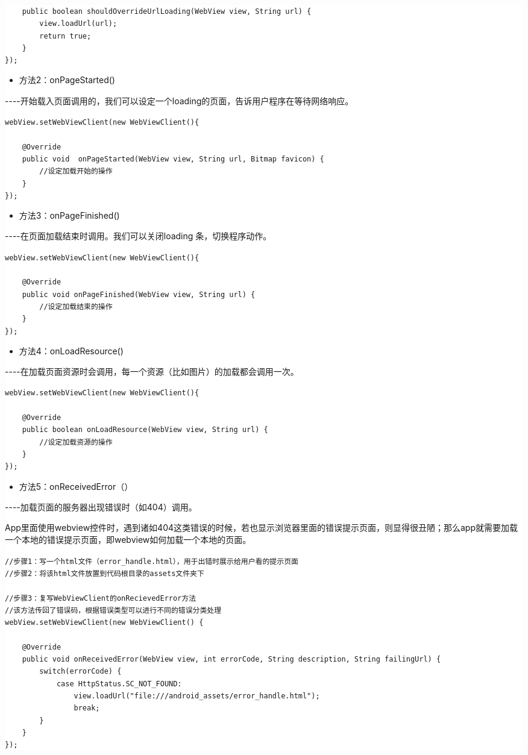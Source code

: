 ```
    public boolean shouldOverrideUrlLoading(WebView view, String url) {
        view.loadUrl(url);
        return true;
    }
});
```
- 方法2：onPageStarted()

----开始载入页面调用的，我们可以设定一个loading的页面，告诉用户程序在等待网络响应。
```
webView.setWebViewClient(new WebViewClient(){
    
    @Override
    public void  onPageStarted(WebView view, String url, Bitmap favicon) {
        //设定加载开始的操作
    }
});
```
- 方法3：onPageFinished()

----在页面加载结束时调用。我们可以关闭loading 条，切换程序动作。
```
webView.setWebViewClient(new WebViewClient(){
    
    @Override
    public void onPageFinished(WebView view, String url) {
        //设定加载结束的操作
    }
});
```
- 方法4：onLoadResource()

----在加载页面资源时会调用，每一个资源（比如图片）的加载都会调用一次。

```
webView.setWebViewClient(new WebViewClient(){
    
    @Override
    public boolean onLoadResource(WebView view, String url) {
        //设定加载资源的操作
    }
});
```
- 方法5：onReceivedError（）

----加载页面的服务器出现错误时（如404）调用。

App里面使用webview控件时，遇到诸如404这类错误的时候，若也显示浏览器里面的错误提示页面，则显得很丑陋；那么app就需要加载一个本地的错误提示页面，即webview如何加载一个本地的页面。

```
//步骤1：写一个html文件（error_handle.html），用于出错时展示给用户看的提示页面
//步骤2：将该html文件放置到代码根目录的assets文件夹下

//步骤3：复写WebViewClient的onRecievedError方法
//该方法传回了错误码，根据错误类型可以进行不同的错误分类处理
webView.setWebViewClient(new WebViewClient() {
    
    @Override
    public void onReceivedError(WebView view, int errorCode, String description, String failingUrl) {
        switch(errorCode) {
            case HttpStatus.SC_NOT_FOUND: 
                view.loadUrl("file:///android_assets/error_handle.html");
                break;
        }
    }
});
```